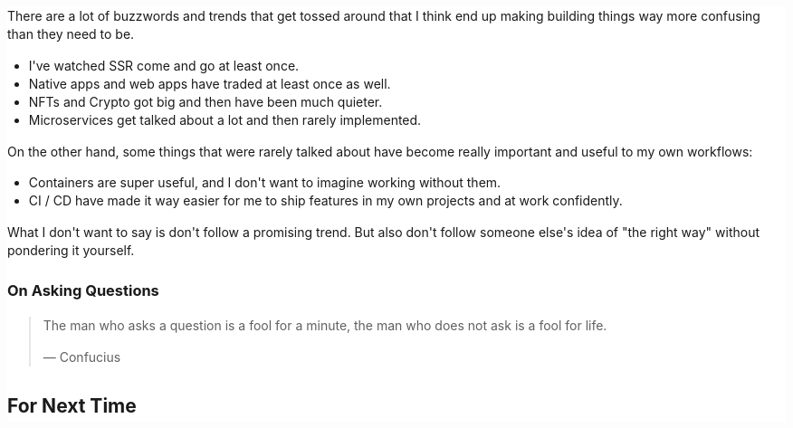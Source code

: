 
There are a lot of buzzwords and trends that get tossed around that I think end
up making building things way more confusing than they need to be.

- I've watched SSR come and go at least once.
- Native apps and web apps have traded at least once as well.
- NFTs and Crypto got big and then have been much quieter.
- Microservices get talked about a lot and then rarely implemented.

On the other hand, some things that were rarely talked about have become really
important and useful to my own workflows:

- Containers are super useful, and I don't want to imagine working without them.
- CI / CD have made it way easier for me to ship features in my own projects and
  at work confidently.

What I don't want to say is don't follow a promising trend. But also don't
follow someone else's idea of "the right way" without pondering it yourself.



### On Asking Questions

> The man who asks a question is a fool for a minute, the man who does not ask
> is a fool for life.
>
> &mdash; Confucius



## For Next Time
